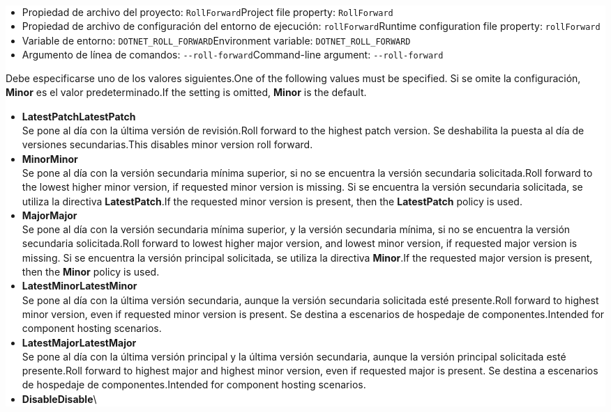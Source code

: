- <span data-ttu-id="5d76b-235">Propiedad de archivo del proyecto: `RollForward`</span><span class="sxs-lookup"><span data-stu-id="5d76b-235">Project file property: `RollForward`</span></span>
- <span data-ttu-id="5d76b-236">Propiedad de archivo de configuración del entorno de ejecución: `rollForward`</span><span class="sxs-lookup"><span data-stu-id="5d76b-236">Runtime configuration file property: `rollForward`</span></span>
- <span data-ttu-id="5d76b-237">Variable de entorno: `DOTNET_ROLL_FORWARD`</span><span class="sxs-lookup"><span data-stu-id="5d76b-237">Environment variable: `DOTNET_ROLL_FORWARD`</span></span>
- <span data-ttu-id="5d76b-238">Argumento de línea de comandos: `--roll-forward`</span><span class="sxs-lookup"><span data-stu-id="5d76b-238">Command-line argument: `--roll-forward`</span></span>

<span data-ttu-id="5d76b-239">Debe especificarse uno de los valores siguientes.</span><span class="sxs-lookup"><span data-stu-id="5d76b-239">One of the following values must be specified.</span></span> <span data-ttu-id="5d76b-240">Si se omite la configuración, **Minor** es el valor predeterminado.</span><span class="sxs-lookup"><span data-stu-id="5d76b-240">If the setting is omitted, **Minor** is the default.</span></span>

- <span data-ttu-id="5d76b-241">**LatestPatch**</span><span class="sxs-lookup"><span data-stu-id="5d76b-241">**LatestPatch**</span></span>\
<span data-ttu-id="5d76b-242">Se pone al día con la última versión de revisión.</span><span class="sxs-lookup"><span data-stu-id="5d76b-242">Roll forward to the highest patch version.</span></span> <span data-ttu-id="5d76b-243">Se deshabilita la puesta al día de versiones secundarias.</span><span class="sxs-lookup"><span data-stu-id="5d76b-243">This disables minor version roll forward.</span></span>
- <span data-ttu-id="5d76b-244">**Minor**</span><span class="sxs-lookup"><span data-stu-id="5d76b-244">**Minor**</span></span>\
<span data-ttu-id="5d76b-245">Se pone al día con la versión secundaria mínima superior, si no se encuentra la versión secundaria solicitada.</span><span class="sxs-lookup"><span data-stu-id="5d76b-245">Roll forward to the lowest higher minor version, if requested minor version is missing.</span></span> <span data-ttu-id="5d76b-246">Si se encuentra la versión secundaria solicitada, se utiliza la directiva **LatestPatch**.</span><span class="sxs-lookup"><span data-stu-id="5d76b-246">If the requested minor version is present, then the **LatestPatch** policy is used.</span></span>
- <span data-ttu-id="5d76b-247">**Major**</span><span class="sxs-lookup"><span data-stu-id="5d76b-247">**Major**</span></span>\
<span data-ttu-id="5d76b-248">Se pone al día con la versión secundaria mínima superior, y la versión secundaria mínima, si no se encuentra la versión secundaria solicitada.</span><span class="sxs-lookup"><span data-stu-id="5d76b-248">Roll forward to lowest higher major version, and lowest minor version, if requested major version is missing.</span></span> <span data-ttu-id="5d76b-249">Si se encuentra la versión principal solicitada, se utiliza la directiva **Minor**.</span><span class="sxs-lookup"><span data-stu-id="5d76b-249">If the requested major version is present, then the **Minor** policy is used.</span></span>
- <span data-ttu-id="5d76b-250">**LatestMinor**</span><span class="sxs-lookup"><span data-stu-id="5d76b-250">**LatestMinor**</span></span>\
<span data-ttu-id="5d76b-251">Se pone al día con la última versión secundaria, aunque la versión secundaria solicitada esté presente.</span><span class="sxs-lookup"><span data-stu-id="5d76b-251">Roll forward to highest minor version, even if requested minor version is present.</span></span> <span data-ttu-id="5d76b-252">Se destina a escenarios de hospedaje de componentes.</span><span class="sxs-lookup"><span data-stu-id="5d76b-252">Intended for component hosting scenarios.</span></span>
- <span data-ttu-id="5d76b-253">**LatestMajor**</span><span class="sxs-lookup"><span data-stu-id="5d76b-253">**LatestMajor**</span></span>\
<span data-ttu-id="5d76b-254">Se pone al día con la última versión principal y la última versión secundaria, aunque la versión principal solicitada esté presente.</span><span class="sxs-lookup"><span data-stu-id="5d76b-254">Roll forward to highest major and highest minor version, even if requested major is present.</span></span> <span data-ttu-id="5d76b-255">Se destina a escenarios de hospedaje de componentes.</span><span class="sxs-lookup"><span data-stu-id="5d76b-255">Intended for component hosting scenarios.</span></span>
- <span data-ttu-id="5d76b-256">**Disable**</span><span class="sxs-lookup"><span data-stu-id="5d76b-256">**Disable**</span></span>\